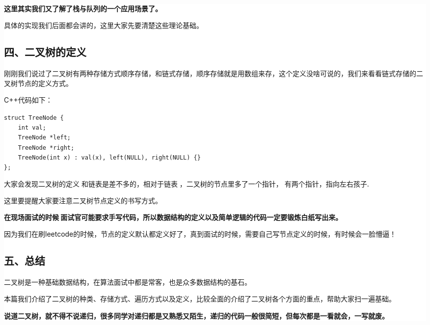 **这里其实我们又了解了栈与队列的一个应用场景了。**

具体的实现我们后面都会讲的，这里大家先要清楚这些理论基础。

## 四、二叉树的定义

刚刚我们说过了二叉树有两种存储方式顺序存储，和链式存储，顺序存储就是用数组来存，这个定义没啥可说的，我们来看看链式存储的二叉树节点的定义方式。


C++代码如下：

```
struct TreeNode {
    int val;
    TreeNode *left;
    TreeNode *right;
    TreeNode(int x) : val(x), left(NULL), right(NULL) {}
};
```

大家会发现二叉树的定义 和链表是差不多的，相对于链表 ，二叉树的节点里多了一个指针， 有两个指针，指向左右孩子.

这里要提醒大家要注意二叉树节点定义的书写方式。

**在现场面试的时候 面试官可能要求手写代码，所以数据结构的定义以及简单逻辑的代码一定要锻炼白纸写出来。**

因为我们在刷leetcode的时候，节点的定义默认都定义好了，真到面试的时候，需要自己写节点定义的时候，有时候会一脸懵逼！

## 五、总结

二叉树是一种基础数据结构，在算法面试中都是常客，也是众多数据结构的基石。

本篇我们介绍了二叉树的种类、存储方式、遍历方式以及定义，比较全面的介绍了二叉树各个方面的重点，帮助大家扫一遍基础。

**说道二叉树，就不得不说递归，很多同学对递归都是又熟悉又陌生，递归的代码一般很简短，但每次都是一看就会，一写就废。**